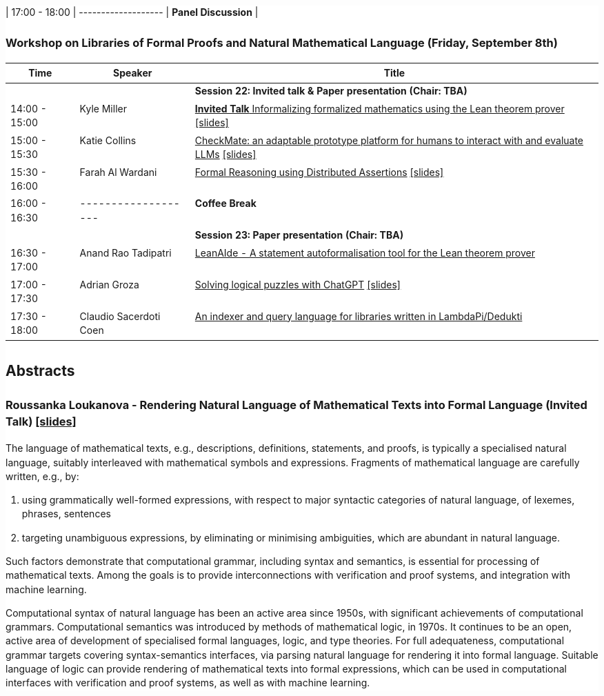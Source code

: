 | 17:00 - 18:00 | ------------------- | **Panel Discussion**                                                            |


### Workshop on Libraries of Formal Proofs and Natural Mathematical Language (Friday, September 8th)

| Time          | Speaker             | Title                                                                           |
| ------------- | ------------------  | ------------------------------------------------------------------------------- |
| | | **Session 22: Invited talk & Paper presentation (Chair: TBA)** |
| 14:00 - 15:00 | Kyle Miller         | [**Invited Talk** Informalizing formalized mathematics using the Lean theorem prover](#miller) [[slides]](miller.pdf)   |
| 15:00 - 15:30 | Katie Collins       | [CheckMate: an adaptable prototype platform for humans to interact with and evaluate LLMs](#collins) [[slides]](collins.pdf)             |
| 15:30 - 16:00 | Farah Al Wardani    | [Formal Reasoning using Distributed Assertions](#wardani) [[slides]](alwardani.pdf)                      |
| 16:00 - 16:30 | ------------------- | **Coffee Break**                                                                       |
| | | **Session 23:  Paper presentation (Chair: TBA)** |
| 16:30 - 17:00 | Anand Rao Tadipatri | [LeanAIde - A statement autoformalisation tool for the Lean theorem prover](#tadipatri)       |
| 17:00 - 17:30 | Adrian Groza        | [Solving logical puzzles with ChatGPT](#groza) [[slides]](groza.pdf)                                 |
| 17:30 - 18:00 | Claudio Sacerdoti Coen | [An indexer and query language for libraries written in LambdaPi/Dedukti](#coen)      |

## Abstracts

<a name="loukanova"></a>
### Roussanka Loukanova - Rendering Natural Language of Mathematical Texts into Formal Language (Invited Talk) [[slides]](loukanova.pdf)

The language of mathematical texts, e.g., descriptions, definitions, statements, and proofs, is typically a specialised natural language, suitably interleaved with mathematical symbols and expressions. Fragments of mathematical language are carefully written, e.g., by:

1. using grammatically well-formed expressions, with respect to major syntactic categories of natural language, of lexemes, phrases, sentences

2. targeting unambiguous expressions, by eliminating or minimising ambiguities, which are abundant in natural language.

Such factors demonstrate that computational grammar, including syntax and semantics, is essential for processing of mathematical texts. Among the goals is to provide interconnections with verification and proof systems, and integration with machine learning.

Computational syntax of natural language has been an active area since 1950s, with significant achievements of computational grammars. Computational semantics was introduced by methods of mathematical logic, in 1970s. It continues to be an open, active area of development of specialised formal languages, logic, and type theories. For full adequateness, computational grammar targets covering syntax-semantics interfaces, via parsing natural language for rendering it into formal language. Suitable language of logic can provide rendering of mathematical texts into formal expressions, which can be used in computational interfaces with verification and proof systems, as well as with machine learning.
